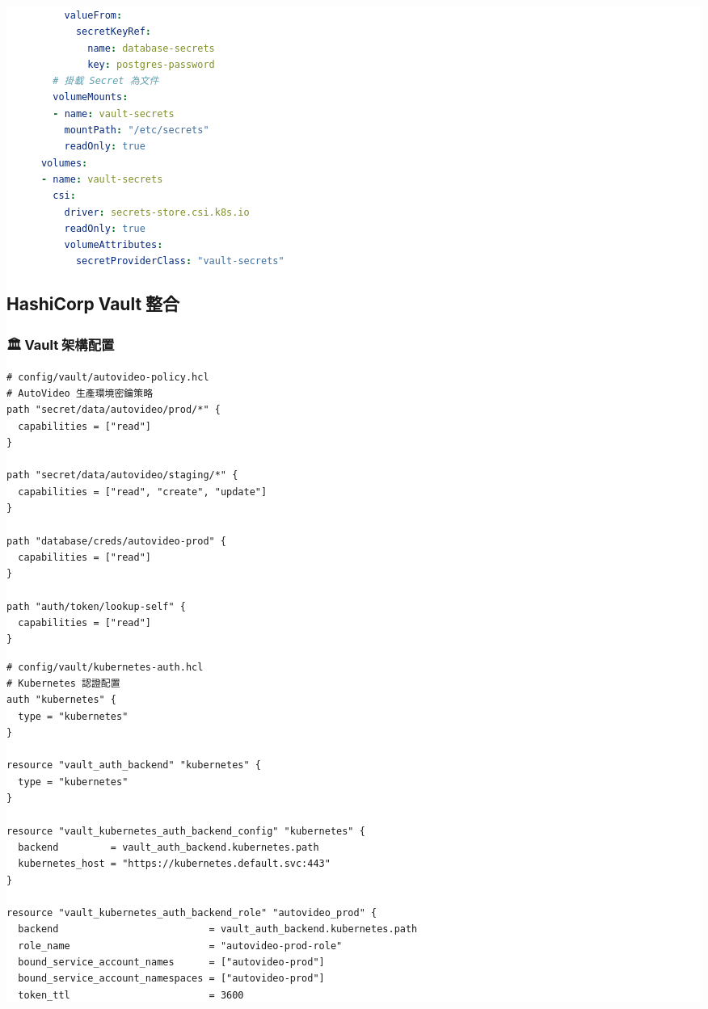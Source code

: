 ```yaml
          valueFrom:
            secretKeyRef:
              name: database-secrets
              key: postgres-password
        # 掛載 Secret 為文件
        volumeMounts:
        - name: vault-secrets
          mountPath: "/etc/secrets"
          readOnly: true
      volumes:
      - name: vault-secrets
        csi:
          driver: secrets-store.csi.k8s.io
          readOnly: true
          volumeAttributes:
            secretProviderClass: "vault-secrets"
```

## HashiCorp Vault 整合

### 🏛️ Vault 架構配置

```hcl
# config/vault/autovideo-policy.hcl
# AutoVideo 生產環境密鑰策略
path "secret/data/autovideo/prod/*" {
  capabilities = ["read"]
}

path "secret/data/autovideo/staging/*" {
  capabilities = ["read", "create", "update"]
}

path "database/creds/autovideo-prod" {
  capabilities = ["read"]
}

path "auth/token/lookup-self" {
  capabilities = ["read"]
}
```

```hcl
# config/vault/kubernetes-auth.hcl
# Kubernetes 認證配置
auth "kubernetes" {
  type = "kubernetes"
}

resource "vault_auth_backend" "kubernetes" {
  type = "kubernetes"
}

resource "vault_kubernetes_auth_backend_config" "kubernetes" {
  backend         = vault_auth_backend.kubernetes.path
  kubernetes_host = "https://kubernetes.default.svc:443"
}

resource "vault_kubernetes_auth_backend_role" "autovideo_prod" {
  backend                          = vault_auth_backend.kubernetes.path
  role_name                        = "autovideo-prod-role"
  bound_service_account_names      = ["autovideo-prod"]
  bound_service_account_namespaces = ["autovideo-prod"]
  token_ttl                        = 3600
```
